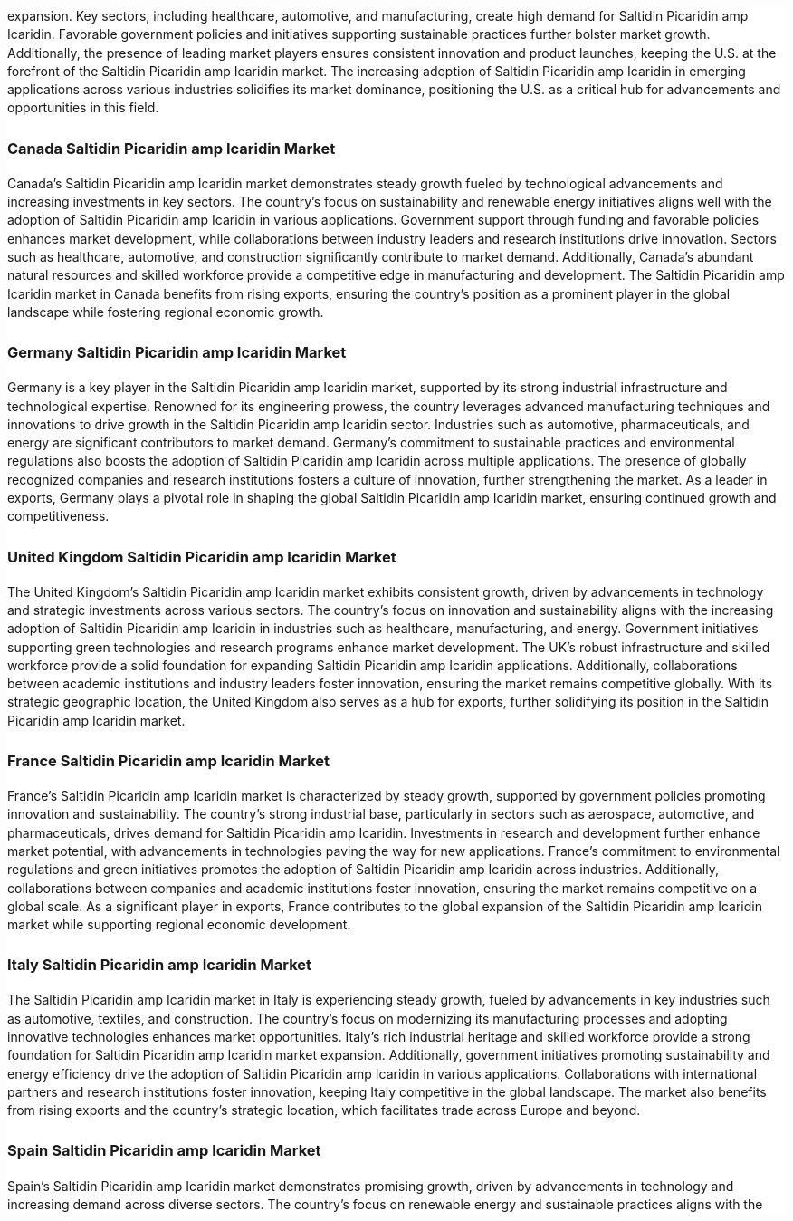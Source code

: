 expansion. Key sectors, including healthcare, automotive, and manufacturing, create high demand for Saltidin Picaridin amp Icaridin. Favorable government policies and initiatives supporting sustainable practices further bolster market growth. Additionally, the presence of leading market players ensures consistent innovation and product launches, keeping the U.S. at the forefront of the Saltidin Picaridin amp Icaridin market. The increasing adoption of Saltidin Picaridin amp Icaridin in emerging applications across various industries solidifies its market dominance, positioning the U.S. as a critical hub for advancements and opportunities in this field.</p><h3>Canada Saltidin Picaridin amp Icaridin Market</h3><p>Canada&rsquo;s Saltidin Picaridin amp Icaridin market demonstrates steady growth fueled by technological advancements and increasing investments in key sectors. The country&rsquo;s focus on sustainability and renewable energy initiatives aligns well with the adoption of Saltidin Picaridin amp Icaridin in various applications. Government support through funding and favorable policies enhances market development, while collaborations between industry leaders and research institutions drive innovation. Sectors such as healthcare, automotive, and construction significantly contribute to market demand. Additionally, Canada&rsquo;s abundant natural resources and skilled workforce provide a competitive edge in manufacturing and development. The Saltidin Picaridin amp Icaridin market in Canada benefits from rising exports, ensuring the country&rsquo;s position as a prominent player in the global landscape while fostering regional economic growth.</p><h3>Germany Saltidin Picaridin amp Icaridin Market</h3><p>Germany is a key player in the Saltidin Picaridin amp Icaridin market, supported by its strong industrial infrastructure and technological expertise. Renowned for its engineering prowess, the country leverages advanced manufacturing techniques and innovations to drive growth in the Saltidin Picaridin amp Icaridin sector. Industries such as automotive, pharmaceuticals, and energy are significant contributors to market demand. Germany&rsquo;s commitment to sustainable practices and environmental regulations also boosts the adoption of Saltidin Picaridin amp Icaridin across multiple applications. The presence of globally recognized companies and research institutions fosters a culture of innovation, further strengthening the market. As a leader in exports, Germany plays a pivotal role in shaping the global Saltidin Picaridin amp Icaridin market, ensuring continued growth and competitiveness.</p><h3>United Kingdom Saltidin Picaridin amp Icaridin Market</h3><p>The United Kingdom&rsquo;s Saltidin Picaridin amp Icaridin market exhibits consistent growth, driven by advancements in technology and strategic investments across various sectors. The country&rsquo;s focus on innovation and sustainability aligns with the increasing adoption of Saltidin Picaridin amp Icaridin in industries such as healthcare, manufacturing, and energy. Government initiatives supporting green technologies and research programs enhance market development. The UK&rsquo;s robust infrastructure and skilled workforce provide a solid foundation for expanding Saltidin Picaridin amp Icaridin applications. Additionally, collaborations between academic institutions and industry leaders foster innovation, ensuring the market remains competitive globally. With its strategic geographic location, the United Kingdom also serves as a hub for exports, further solidifying its position in the Saltidin Picaridin amp Icaridin market.</p><h3>France Saltidin Picaridin amp Icaridin Market</h3><p>France&rsquo;s Saltidin Picaridin amp Icaridin market is characterized by steady growth, supported by government policies promoting innovation and sustainability. The country&rsquo;s strong industrial base, particularly in sectors such as aerospace, automotive, and pharmaceuticals, drives demand for Saltidin Picaridin amp Icaridin. Investments in research and development further enhance market potential, with advancements in technologies paving the way for new applications. France&rsquo;s commitment to environmental regulations and green initiatives promotes the adoption of Saltidin Picaridin amp Icaridin across industries. Additionally, collaborations between companies and academic institutions foster innovation, ensuring the market remains competitive on a global scale. As a significant player in exports, France contributes to the global expansion of the Saltidin Picaridin amp Icaridin market while supporting regional economic development.</p><h3>Italy Saltidin Picaridin amp Icaridin Market</h3><p>The Saltidin Picaridin amp Icaridin market in Italy is experiencing steady growth, fueled by advancements in key industries such as automotive, textiles, and construction. The country&rsquo;s focus on modernizing its manufacturing processes and adopting innovative technologies enhances market opportunities. Italy&rsquo;s rich industrial heritage and skilled workforce provide a strong foundation for Saltidin Picaridin amp Icaridin market expansion. Additionally, government initiatives promoting sustainability and energy efficiency drive the adoption of Saltidin Picaridin amp Icaridin in various applications. Collaborations with international partners and research institutions foster innovation, keeping Italy competitive in the global landscape. The market also benefits from rising exports and the country&rsquo;s strategic location, which facilitates trade across Europe and beyond.</p><h3>Spain Saltidin Picaridin amp Icaridin Market</h3><p>Spain&rsquo;s Saltidin Picaridin amp Icaridin market demonstrates promising growth, driven by advancements in technology and increasing demand across diverse sectors. The country&rsquo;s focus on renewable energy and sustainable practices aligns with the